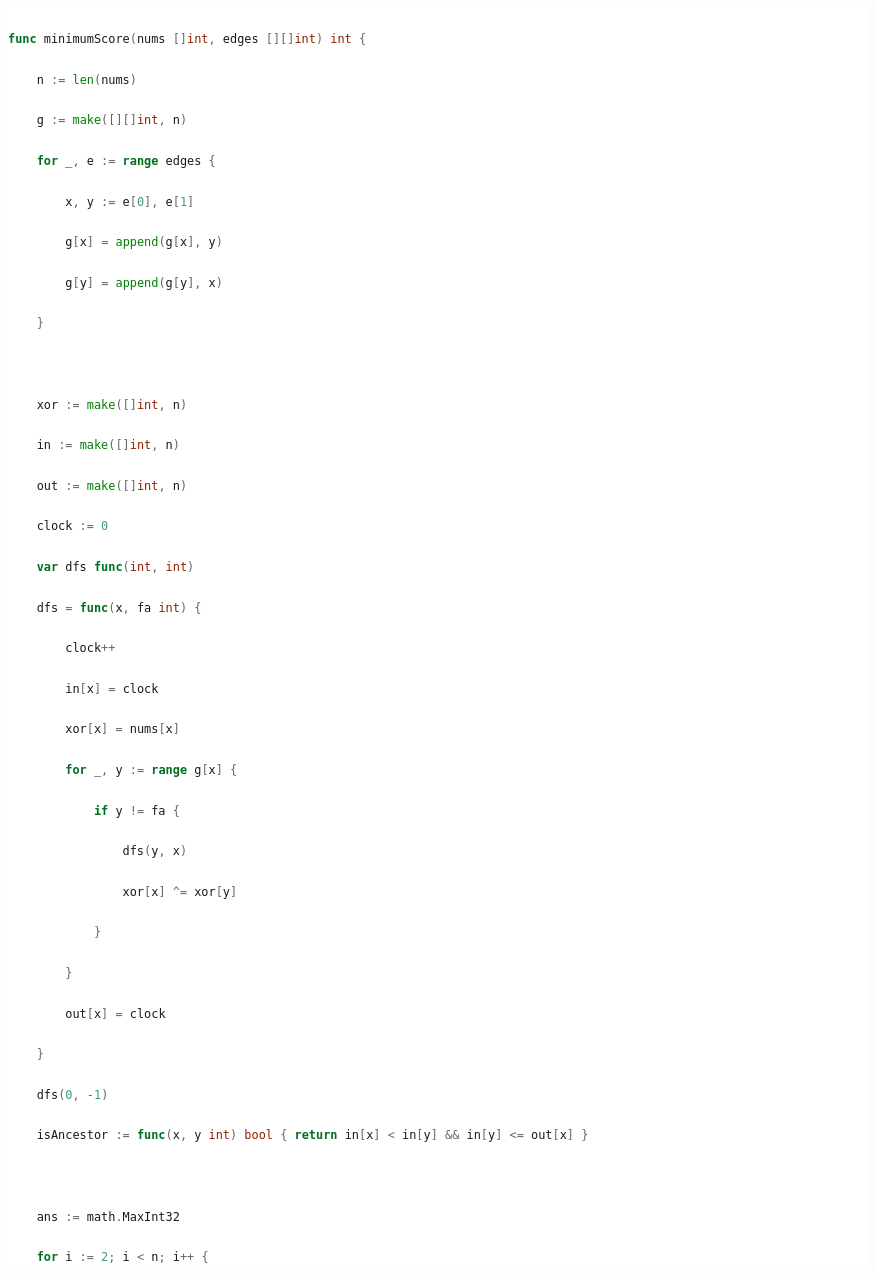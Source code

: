

```go [sol1-Go]

func minimumScore(nums []int, edges [][]int) int {

	n := len(nums)

	g := make([][]int, n)

	for _, e := range edges {

		x, y := e[0], e[1]

		g[x] = append(g[x], y)

		g[y] = append(g[y], x)

	}



	xor := make([]int, n)

	in := make([]int, n)

	out := make([]int, n)

	clock := 0

	var dfs func(int, int)

	dfs = func(x, fa int) {

		clock++

		in[x] = clock

		xor[x] = nums[x]

		for _, y := range g[x] {

			if y != fa {

				dfs(y, x)

				xor[x] ^= xor[y]

			}

		}

		out[x] = clock

	}

	dfs(0, -1)

	isAncestor := func(x, y int) bool { return in[x] < in[y] && in[y] <= out[x] }



	ans := math.MaxInt32

	for i := 2; i < n; i++ {
```